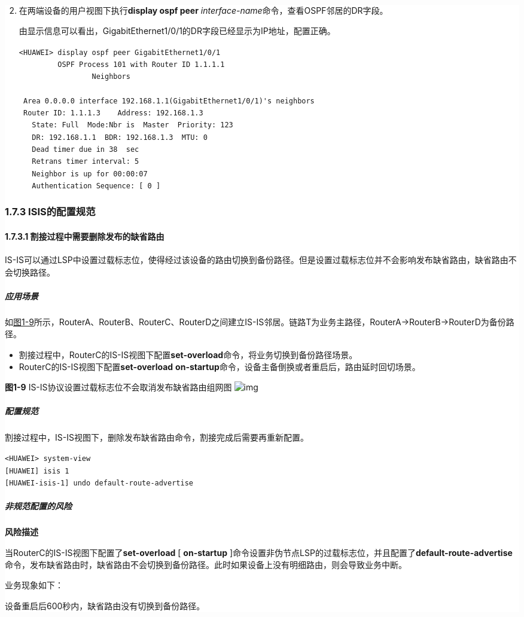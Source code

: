 2. 在两端设备的用户视图下执行**display ospf peer** *interface-name*命令，查看OSPF邻居的DR字段。

   由显示信息可以看出，GigabitEthernet1/0/1的DR字段已经显示为IP地址，配置正确。

   ```
   <HUAWEI> display ospf peer GigabitEthernet1/0/1
            OSPF Process 101 with Router ID 1.1.1.1
                    Neighbors 
   
    Area 0.0.0.0 interface 192.168.1.1(GigabitEthernet1/0/1)'s neighbors
    Router ID: 1.1.1.3    Address: 192.168.1.3      
      State: Full  Mode:Nbr is  Master  Priority: 123
      DR: 192.168.1.1  BDR: 192.168.1.3  MTU: 0    
      Dead timer due in 38  sec 
      Retrans timer interval: 5 
      Neighbor is up for 00:00:07     
      Authentication Sequence: [ 0 ]
   ```

### 1.7.3 ISIS的配置规范

#### 1.7.3.1 割接过程中需要删除发布的缺省路由

IS-IS可以通过LSP中设置过载标志位，使得经过该设备的路由切换到备份路径。但是设置过载标志位并不会影响发布缺省路由，缺省路由不会切换路径。

##### 应用场景

如[图1-9](https://support.huawei.com/enterprise/zh/doc/EDOC1000124120?idPath=24030814|9856750|22715517|9858933|15837&section=j003#fig_dc_vrp_precaution_003001)所示，RouterA、RouterB、RouterC、RouterD之间建立IS-IS邻居。链路T为业务主路径，RouterA->RouterB->RouterD为备份路径。

- 割接过程中，RouterC的IS-IS视图下配置**set-overload**命令，将业务切换到备份路径场景。
- RouterC的IS-IS视图下配置**set-overload** **on-startup**命令，设备主备倒换或者重启后，路由延时回切场景。

**图1-9** IS-IS协议设置过载标志位不会取消发布缺省路由组网图
![img](.images/download)

##### 配置规范

割接过程中，IS-IS视图下，删除发布缺省路由命令，割接完成后需要再重新配置。

```
<HUAWEI> system-view 
[HUAWEI] isis 1
[HUAWEI-isis-1] undo default-route-advertise
```

##### 非规范配置的风险

**风险描述**

当RouterC的IS-IS视图下配置了**set-overload** [ **on-startup** ]命令设置非伪节点LSP的过载标志位，并且配置了**default-route-advertise**命令，发布缺省路由时，缺省路由不会切换到备份路径。此时如果设备上没有明细路由，则会导致业务中断。

业务现象如下：

设备重启后600秒内，缺省路由没有切换到备份路径。
